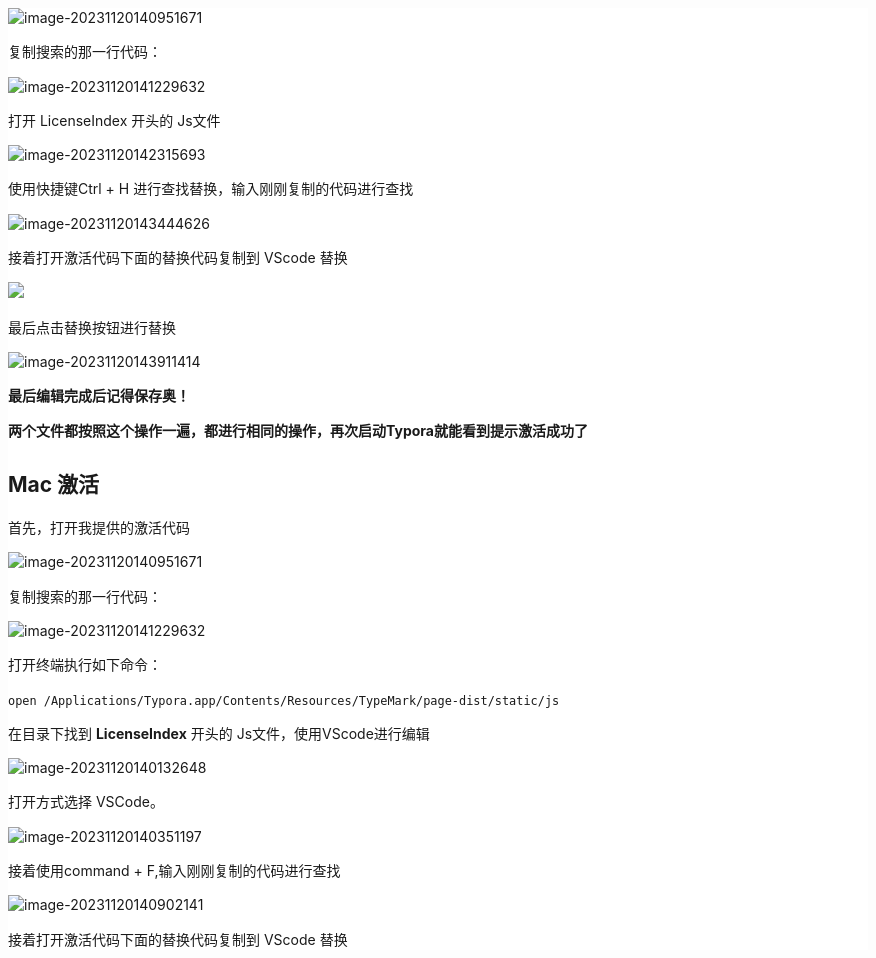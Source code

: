 ![image-20231120140951671](https://billy.taoxiaoxin.club/md/2023/11/655af82fd8b7fcb1b41196d3.png)

复制搜索的那一行代码：

![image-20231120141229632](https://billy.taoxiaoxin.club/md/2023/11/655af8cd21bf71a11f1c27d5.png)

 打开 LicenseIndex 开头的 Js文件

![image-20231120142315693](https://billy.taoxiaoxin.club/md/2023/11/655afb531a5b903c062517ba.png)

使用快捷键Ctrl + H 进行查找替换，输入刚刚复制的代码进行查找

![image-20231120143444626](https://billy.taoxiaoxin.club/md/2023/11/655afe0489e1fdd41d3a268e.png)

接着打开激活代码下面的替换代码复制到 VScode 替换

![](https://billy.taoxiaoxin.club/md/2023/11/655afa5225ce4e63ba3bdb43.png)

最后点击替换按钮进行替换

![image-20231120143911414](https://billy.taoxiaoxin.club/md/2023/11/655aff0f9dab32a80e5f690e.png)

**最后编辑完成后记得保存奥！**

**两个文件都按照这个操作一遍，都进行相同的操作，再次启动Typora就能看到提示激活成功了**

## Mac 激活

首先，打开我提供的激活代码

![image-20231120140951671](https://billy.taoxiaoxin.club/md/2023/11/655af82fd8b7fcb1b41196d3.png)

复制搜索的那一行代码：

![image-20231120141229632](https://billy.taoxiaoxin.club/md/2023/11/655af8cd21bf71a11f1c27d5.png)

打开终端执行如下命令：

```bash
open /Applications/Typora.app/Contents/Resources/TypeMark/page-dist/static/js    
```

在目录下找到 **LicenseIndex** 开头的 Js文件，使用VScode进行编辑

![image-20231120140132648](https://billy.taoxiaoxin.club/md/2023/11/655af63c6b44a159d06bb55b.png)

打开方式选择 VSCode。

![image-20231120140351197](https://billy.taoxiaoxin.club/md/2023/11/655af6c73d33d9fdab0f723c.png)

接着使用command + F,输入刚刚复制的代码进行查找

![image-20231120140902141](https://billy.taoxiaoxin.club/md/2023/11/655af7fe8eedd8a0907ae42b.png)

接着打开激活代码下面的替换代码复制到 VScode 替换
